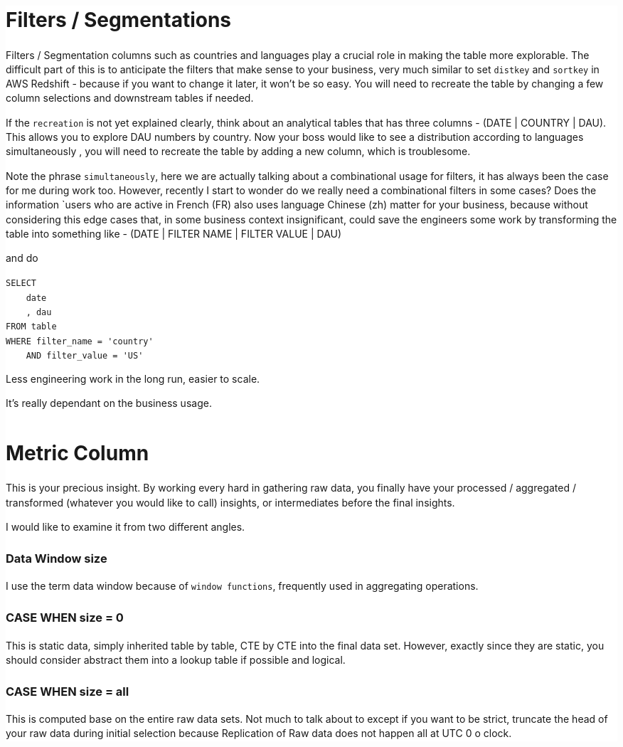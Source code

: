 # Filters / Segmentations
Filters / Segmentation columns such as countries and languages play a crucial role in making the table more explorable. The difficult part of this is to anticipate the filters that make sense to your business, very much similar to set `distkey` and `sortkey` in AWS Redshift - because if you want to change it later, it won’t be so easy. You will need to recreate the table by changing a few column selections and downstream tables if needed.

If the `recreation` is not yet explained clearly, think about an analytical tables that has three columns - (DATE | COUNTRY | DAU). This allows you to explore DAU numbers by country. Now your boss would like to see a distribution according to languages simultaneously , you will need to recreate the table by adding a new column, which is troublesome.

Note the phrase `simultaneously`, here we are actually talking about a combinational usage for filters, it has always been the case for me during work too. However, recently I start to wonder do we really need a combinational filters in some cases? Does the information `users who are active in French (FR) also uses language Chinese (zh) matter for your business, because without considering this edge cases that, in some business context insignificant, could save the engineers some work by transforming the table into something like - (DATE | FILTER NAME | FILTER VALUE | DAU) 

and do
 
```
SELECT
    date
    , dau
FROM table
WHERE filter_name = 'country'
    AND filter_value = 'US'
```
 
Less engineering work in the long run, easier to scale.

It’s really dependant on the business usage.

# Metric Column
This is your precious insight. By working every hard in gathering raw data, you finally have your processed / aggregated / transformed (whatever you would like to call) insights, or intermediates before the final insights. 

I would like to examine it from two different angles.

### Data Window size

I use the term data window because of `window functions`, frequently used in aggregating operations. 

### CASE WHEN size = 0
This is static data, simply inherited table by table, CTE by CTE into the final data set. However, exactly since they are static, you should consider abstract them into a lookup table if possible and logical.

### CASE WHEN size = all
This is computed base on the entire raw data sets. Not much to talk about to except if you want to be strict, truncate the head of your raw data during initial selection because Replication of Raw data does not happen all at UTC 0 o clock.
